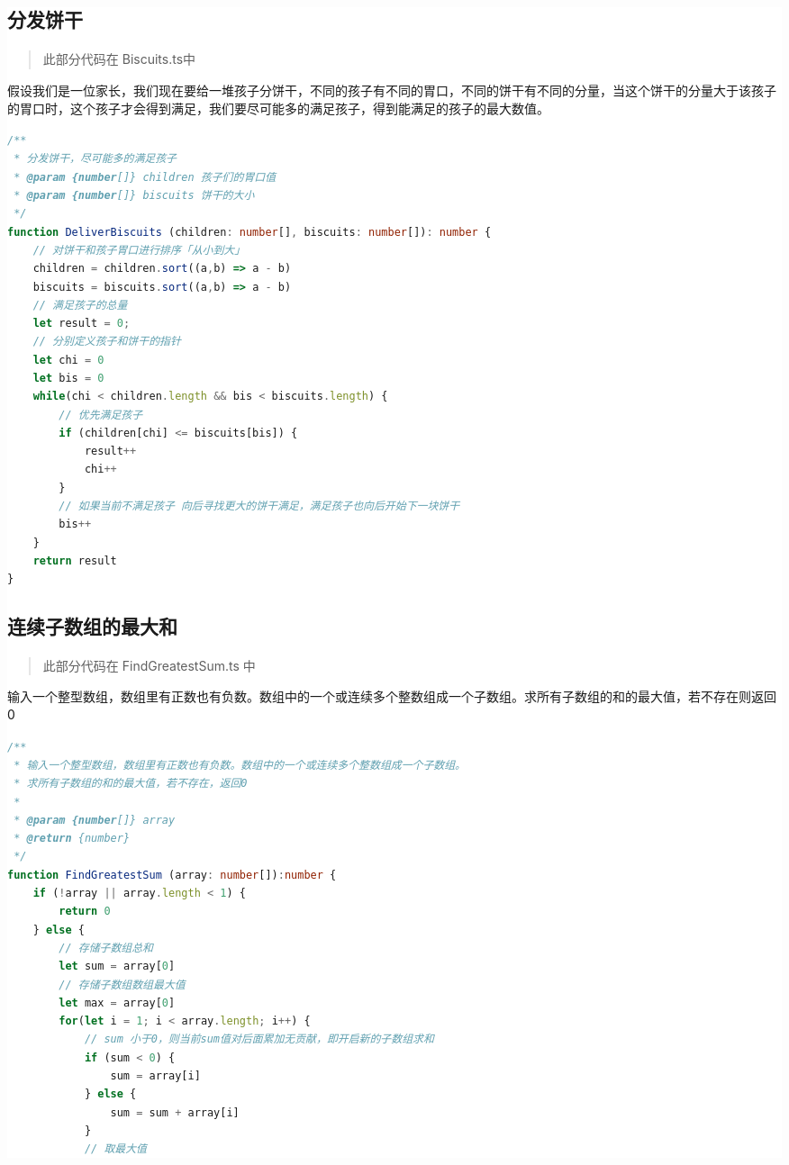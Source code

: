 ## 分发饼干

> 此部分代码在 Biscuits.ts中

假设我们是一位家长，我们现在要给一堆孩子分饼干，不同的孩子有不同的胃口，不同的饼干有不同的分量，当这个饼干的分量大于该孩子的胃口时，这个孩子才会得到满足，我们要尽可能多的满足孩子，得到能满足的孩子的最大数值。

```typescript
/**
 * 分发饼干，尽可能多的满足孩子
 * @param {number[]} children 孩子们的胃口值
 * @param {number[]} biscuits 饼干的大小
 */
function DeliverBiscuits (children: number[], biscuits: number[]): number {
    // 对饼干和孩子胃口进行排序「从小到大」
    children = children.sort((a,b) => a - b)
    biscuits = biscuits.sort((a,b) => a - b)
    // 满足孩子的总量
    let result = 0;
    // 分别定义孩子和饼干的指针
    let chi = 0
    let bis = 0
    while(chi < children.length && bis < biscuits.length) {
        // 优先满足孩子
        if (children[chi] <= biscuits[bis]) {
            result++
            chi++
        }
        // 如果当前不满足孩子 向后寻找更大的饼干满足，满足孩子也向后开始下一块饼干
        bis++
    }
    return result
}
```

## 连续子数组的最大和

> 此部分代码在 FindGreatestSum.ts 中

输入一个整型数组，数组里有正数也有负数。数组中的一个或连续多个整数组成一个子数组。求所有子数组的和的最大值，若不存在则返回0

```typescript
/**
 * 输入一个整型数组，数组里有正数也有负数。数组中的一个或连续多个整数组成一个子数组。
 * 求所有子数组的和的最大值，若不存在，返回0
 * 
 * @param {number[]} array 
 * @return {number}
 */
function FindGreatestSum (array: number[]):number {
    if (!array || array.length < 1) {
        return 0
    } else {
        // 存储子数组总和
        let sum = array[0]
        // 存储子数组数组最大值
        let max = array[0]
        for(let i = 1; i < array.length; i++) {
            // sum 小于0，则当前sum值对后面累加无贡献，即开启新的子数组求和
            if (sum < 0) {
                sum = array[i]
            } else {
                sum = sum + array[i]
            }
            // 取最大值
```